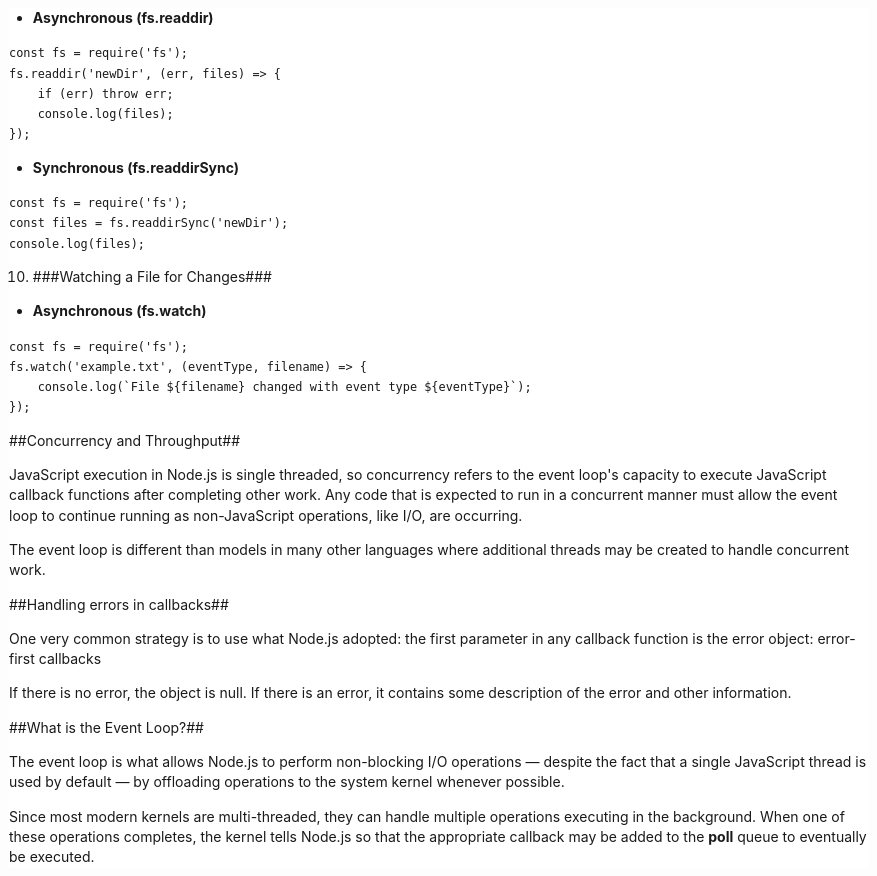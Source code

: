 * **Asynchronous (fs.readdir)**

```
const fs = require('fs');
fs.readdir('newDir', (err, files) => {
    if (err) throw err;
    console.log(files);
});
```

* **Synchronous (fs.readdirSync)**

```
const fs = require('fs');
const files = fs.readdirSync('newDir');
console.log(files);
```

10. ###Watching a File for Changes###

* **Asynchronous (fs.watch)**

```
const fs = require('fs');
fs.watch('example.txt', (eventType, filename) => {
    console.log(`File ${filename} changed with event type ${eventType}`);
});
```

##Concurrency and Throughput##

JavaScript execution in Node.js is single threaded, so concurrency refers to the event loop's capacity to execute JavaScript callback functions after completing other work. Any code that is expected to run in a concurrent manner must allow the event loop to continue running as non-JavaScript operations, like I/O, are occurring.

The event loop is different than models in many other languages where additional threads may be created to handle concurrent work.

##Handling errors in callbacks##

One very common strategy is to use what Node.js adopted: the first parameter in any callback function is the error object: error-first callbacks

If there is no error, the object is null. If there is an error, it contains some description of the error and other information.

##What is the Event Loop?##

The event loop is what allows Node.js to perform non-blocking I/O operations — despite the fact that a single JavaScript thread is used by default — by offloading operations to the system kernel whenever possible.

Since most modern kernels are multi-threaded, they can handle multiple operations executing in the background. When one of these operations completes, the kernel tells Node.js so that the appropriate callback may be added to the **poll** queue to eventually be executed.
